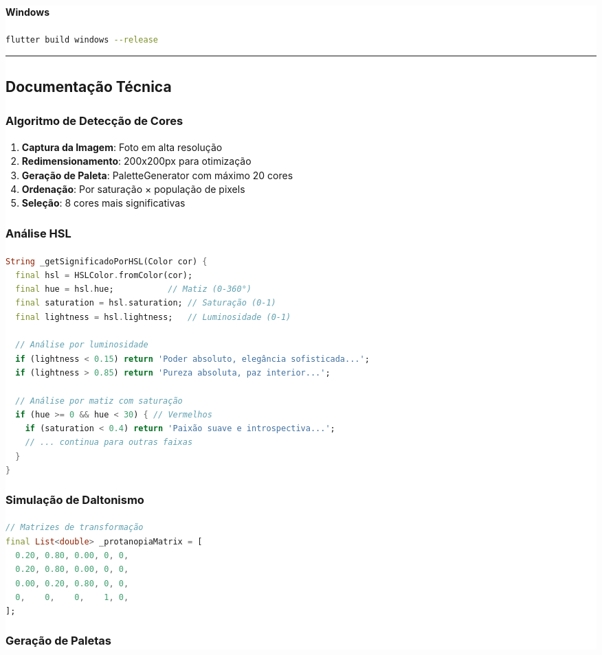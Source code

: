 #### Windows
```bash
flutter build windows --release
```

---

## Documentação Técnica

### **Algoritmo de Detecção de Cores**

1. **Captura da Imagem**: Foto em alta resolução
2. **Redimensionamento**: 200x200px para otimização
3. **Geração de Paleta**: PaletteGenerator com máximo 20 cores
4. **Ordenação**: Por saturação × população de pixels
5. **Seleção**: 8 cores mais significativas

### **Análise HSL**

```dart
String _getSignificadoPorHSL(Color cor) {
  final hsl = HSLColor.fromColor(cor);
  final hue = hsl.hue;           // Matiz (0-360°)
  final saturation = hsl.saturation; // Saturação (0-1)
  final lightness = hsl.lightness;   // Luminosidade (0-1)
  
  // Análise por luminosidade
  if (lightness < 0.15) return 'Poder absoluto, elegância sofisticada...';
  if (lightness > 0.85) return 'Pureza absoluta, paz interior...';
  
  // Análise por matiz com saturação
  if (hue >= 0 && hue < 30) { // Vermelhos
    if (saturation < 0.4) return 'Paixão suave e introspectiva...';
    // ... continua para outras faixas
  }
}
```

### **Simulação de Daltonismo**

```dart
// Matrizes de transformação
final List<double> _protanopiaMatrix = [
  0.20, 0.80, 0.00, 0, 0,
  0.20, 0.80, 0.00, 0, 0,
  0.00, 0.20, 0.80, 0, 0,
  0,    0,    0,    1, 0,
];
```

### **Geração de Paletas**
